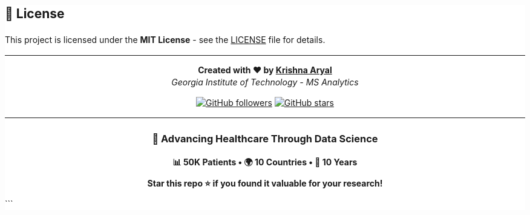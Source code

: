 ## 📄 License

This project is licensed under the **MIT License** - see the [LICENSE](LICENSE) file for details.

---

<div align="center">

**Created with ❤️ by [Krishna Aryal](https://github.com/kraryal)**  
*Georgia Institute of Technology - MS Analytics*

[![GitHub followers](https://img.shields.io/github/followers/kraryal?style=social)](https://github.com/kraryal)
[![GitHub stars](https://img.shields.io/github/stars/kraryal/Comprehensive-Cancer-Patient-Analysis?style=social)](https://github.com/kraryal/Comprehensive-Cancer-Patient-Analysis)

---

### 🏥 **Advancing Healthcare Through Data Science**
**📊 50K Patients • 🌍 10 Countries • 📅 10 Years**

**Star this repo ⭐ if you found it valuable for your research!**

</div>
```
